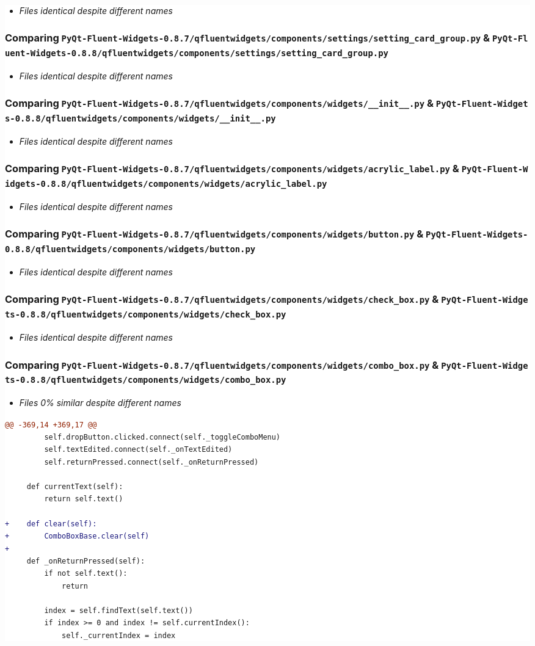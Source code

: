  * *Files identical despite different names*

### Comparing `PyQt-Fluent-Widgets-0.8.7/qfluentwidgets/components/settings/setting_card_group.py` & `PyQt-Fluent-Widgets-0.8.8/qfluentwidgets/components/settings/setting_card_group.py`

 * *Files identical despite different names*

### Comparing `PyQt-Fluent-Widgets-0.8.7/qfluentwidgets/components/widgets/__init__.py` & `PyQt-Fluent-Widgets-0.8.8/qfluentwidgets/components/widgets/__init__.py`

 * *Files identical despite different names*

### Comparing `PyQt-Fluent-Widgets-0.8.7/qfluentwidgets/components/widgets/acrylic_label.py` & `PyQt-Fluent-Widgets-0.8.8/qfluentwidgets/components/widgets/acrylic_label.py`

 * *Files identical despite different names*

### Comparing `PyQt-Fluent-Widgets-0.8.7/qfluentwidgets/components/widgets/button.py` & `PyQt-Fluent-Widgets-0.8.8/qfluentwidgets/components/widgets/button.py`

 * *Files identical despite different names*

### Comparing `PyQt-Fluent-Widgets-0.8.7/qfluentwidgets/components/widgets/check_box.py` & `PyQt-Fluent-Widgets-0.8.8/qfluentwidgets/components/widgets/check_box.py`

 * *Files identical despite different names*

### Comparing `PyQt-Fluent-Widgets-0.8.7/qfluentwidgets/components/widgets/combo_box.py` & `PyQt-Fluent-Widgets-0.8.8/qfluentwidgets/components/widgets/combo_box.py`

 * *Files 0% similar despite different names*

```diff
@@ -369,14 +369,17 @@
         self.dropButton.clicked.connect(self._toggleComboMenu)
         self.textEdited.connect(self._onTextEdited)
         self.returnPressed.connect(self._onReturnPressed)
 
     def currentText(self):
         return self.text()
 
+    def clear(self):
+        ComboBoxBase.clear(self)
+
     def _onReturnPressed(self):
         if not self.text():
             return
 
         index = self.findText(self.text())
         if index >= 0 and index != self.currentIndex():
             self._currentIndex = index
```
